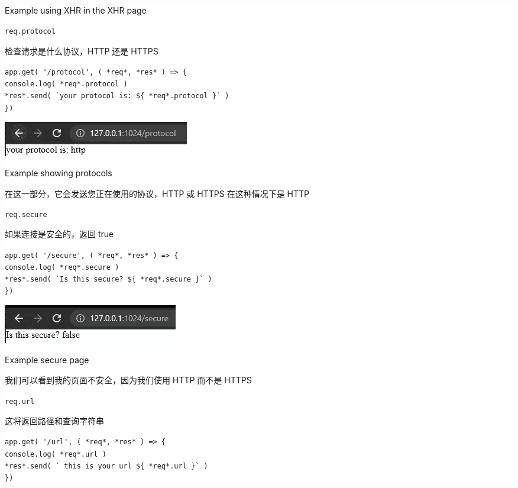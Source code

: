 Example using XHR in the XHR page

```
req.protocol
```

检查请求是什么协议，HTTP 还是 HTTPS

```
app.get( '/protocol', ( *req*, *res* ) => {
console.log( *req*.protocol )
*res*.send( `your protocol is: ${ *req*.protocol }` )
})
```

![](img/d9490d2b10b2ade6fef08157efc1a1e7.png)

Example showing protocols

在这一部分，它会发送您正在使用的协议，HTTP 或 HTTPS 在这种情况下是 HTTP

```
req.secure
```

如果连接是安全的，返回 true

```
app.get( '/secure', ( *req*, *res* ) => {
console.log( *req*.secure )
*res*.send( `Is this secure? ${ *req*.secure }` )
})
```

![](img/4a03ef512ac820a9eeeb7e37d4fe7a5f.png)

Example secure page

我们可以看到我的页面不安全，因为我们使用 HTTP 而不是 HTTPS

```
req.url
```

这将返回路径和查询字符串

```
app.get( '/url', ( *req*, *res* ) => {
console.log( *req*.url )
*res*.send( ` this is your url ${ *req*.url }` )
})
```
